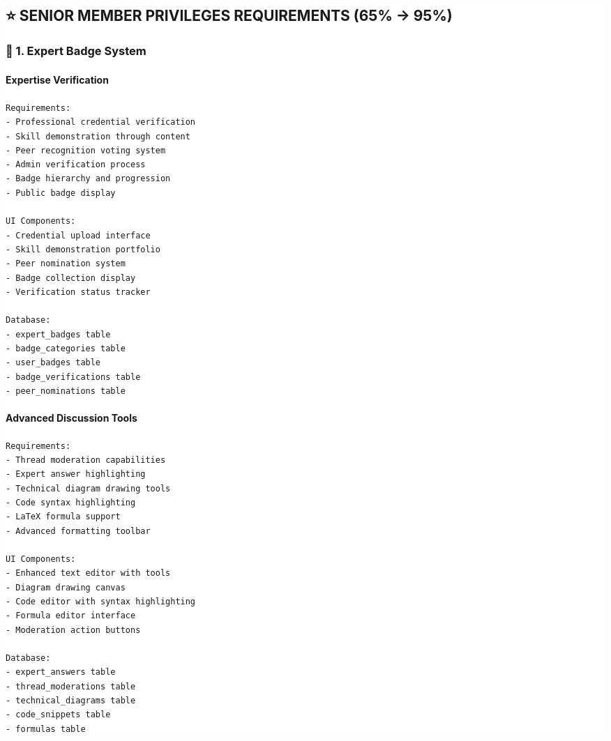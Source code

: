 
## ⭐ **SENIOR MEMBER PRIVILEGES REQUIREMENTS (65% → 95%)**

### **🏅 1. Expert Badge System**

#### **Expertise Verification**
```
Requirements:
- Professional credential verification
- Skill demonstration through content
- Peer recognition voting system
- Admin verification process
- Badge hierarchy and progression
- Public badge display

UI Components:
- Credential upload interface
- Skill demonstration portfolio
- Peer nomination system
- Badge collection display
- Verification status tracker

Database:
- expert_badges table
- badge_categories table
- user_badges table
- badge_verifications table
- peer_nominations table
```

#### **Advanced Discussion Tools**
```
Requirements:
- Thread moderation capabilities
- Expert answer highlighting
- Technical diagram drawing tools
- Code syntax highlighting
- LaTeX formula support
- Advanced formatting toolbar

UI Components:
- Enhanced text editor with tools
- Diagram drawing canvas
- Code editor with syntax highlighting
- Formula editor interface
- Moderation action buttons

Database:
- expert_answers table
- thread_moderations table
- technical_diagrams table
- code_snippets table
- formulas table
```
